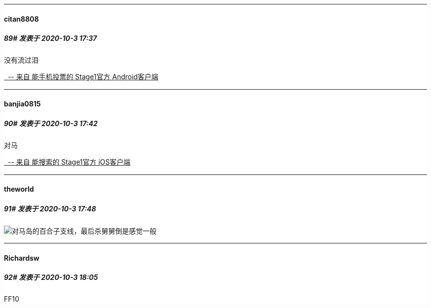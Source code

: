 





-----

####  citan8808  
##### 89#       发表于 2020-10-3 17:37




没有流过泪

[  -- 来自 能手机投票的 Stage1官方 Android客户端](https://www.coolapk.com/apk/140634)







-----

####  banjia0815  
##### 90#       发表于 2020-10-3 17:42




对马

[  -- 来自 能搜索的 Stage1官方 iOS客户端](https://itunes.apple.com/fi/app/saraba1st/id1221237470?mt=8)







-----

####  theworld  
##### 91#       发表于 2020-10-3 17:48



<img src="https://static.saraba1st.com/image/smiley/face2017/001.png" referrerpolicy="no-referrer">对马岛的百合子支线，最后杀舅舅倒是感觉一般







-----

####  Richardsw  
##### 92#       发表于 2020-10-3 18:05




FF10



